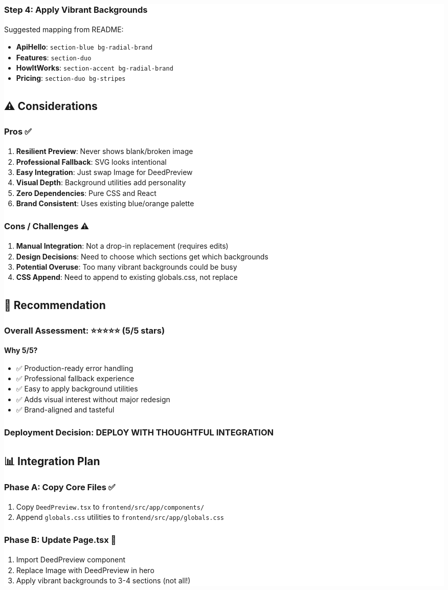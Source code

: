 ### Step 4: Apply Vibrant Backgrounds
Suggested mapping from README:
- **ApiHello**: `section-blue bg-radial-brand`
- **Features**: `section-duo`
- **HowItWorks**: `section-accent bg-radial-brand`
- **Pricing**: `section-duo bg-stripes`

## ⚠️ Considerations

### Pros ✅
1. **Resilient Preview**: Never shows blank/broken image
2. **Professional Fallback**: SVG looks intentional
3. **Easy Integration**: Just swap Image for DeedPreview
4. **Visual Depth**: Background utilities add personality
5. **Zero Dependencies**: Pure CSS and React
6. **Brand Consistent**: Uses existing blue/orange palette

### Cons / Challenges ⚠️
1. **Manual Integration**: Not a drop-in replacement (requires edits)
2. **Design Decisions**: Need to choose which sections get which backgrounds
3. **Potential Overuse**: Too many vibrant backgrounds could be busy
4. **CSS Append**: Need to append to existing globals.css, not replace

## 🎯 Recommendation

### Overall Assessment: ⭐⭐⭐⭐⭐ (5/5 stars)

**Why 5/5?**
- ✅ Production-ready error handling
- ✅ Professional fallback experience
- ✅ Easy to apply background utilities
- ✅ Adds visual interest without major redesign
- ✅ Brand-aligned and tasteful

### Deployment Decision: **DEPLOY WITH THOUGHTFUL INTEGRATION**

## 📊 Integration Plan

### Phase A: Copy Core Files ✅
1. Copy `DeedPreview.tsx` to `frontend/src/app/components/`
2. Append `globals.css` utilities to `frontend/src/app/globals.css`

### Phase B: Update Page.tsx 🎨
1. Import DeedPreview component
2. Replace Image with DeedPreview in hero
3. Apply vibrant backgrounds to 3-4 sections (not all!)
